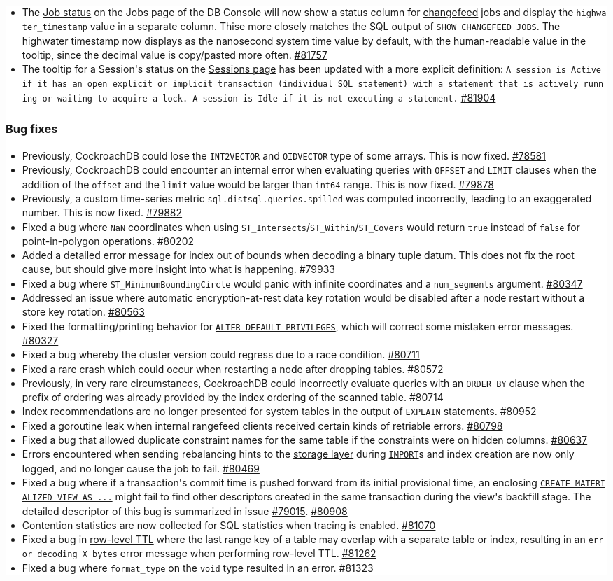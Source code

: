 - The [Job status](https://www.cockroachlabs.com/docs/v22.1/ui-jobs-page#job-status) on the Jobs page of the DB Console will now show a status column for [changefeed](https://www.cockroachlabs.com/docs/v22.1/change-data-capture-overview) jobs and display the `highwater_timestamp` value in a separate column. Thise more closely matches the SQL output of [`SHOW CHANGEFEED JOBS`](https://www.cockroachlabs.com/docs/v22.1/show-jobs). The highwater timestamp now displays as the nanosecond system time value by default, with the human-readable value in the tooltip, since the decimal value is copy/pasted more often. [#81757][#81757]
- The tooltip for a Session's status on the [Sessions page](https://www.cockroachlabs.com/docs/v22.1/ui-sessions-page) has been updated with a more explicit definition: `A session is Active if it has an open explicit or implicit transaction (individual SQL statement) with a statement that is actively running or waiting to acquire a lock. A session is Idle if it is not executing a statement.` [#81904][#81904]

<h3 id="v22-1-1-bug-fixes">Bug fixes</h3>

- Previously, CockroachDB could lose the `INT2VECTOR` and `OIDVECTOR` type of some arrays. This is now fixed. [#78581][#78581]
- Previously, CockroachDB could encounter an internal error when evaluating queries with `OFFSET` and `LIMIT` clauses when the addition of the `offset` and the `limit` value would be larger than `int64` range. This is now fixed. [#79878][#79878]
- Previously, a custom time-series metric `sql.distsql.queries.spilled` was computed incorrectly, leading to an exaggerated number. This is now fixed. [#79882][#79882]
- Fixed a bug where `NaN` coordinates when using `ST_Intersects`/`ST_Within`/`ST_Covers` would return `true` instead of `false` for point-in-polygon operations. [#80202][#80202]
- Added a detailed error message for index out of bounds when decoding a binary tuple datum. This does not fix the root cause, but should give more insight into what is happening. [#79933][#79933]
- Fixed a bug where `ST_MinimumBoundingCircle` would panic with infinite coordinates and a `num_segments` argument. [#80347][#80347]
- Addressed an issue where automatic encryption-at-rest data key rotation would be disabled after a node restart without a store key rotation. [#80563][#80563]
- Fixed the formatting/printing behavior for [`ALTER DEFAULT PRIVILEGES`](https://www.cockroachlabs.com/docs/v22.1/alter-default-privileges), which will correct some mistaken error messages. [#80327][#80327]
- Fixed a bug whereby the cluster version could regress due to a race condition. [#80711][#80711]
- Fixed a rare crash which could occur when restarting a node after dropping tables. [#80572][#80572]
- Previously, in very rare circumstances, CockroachDB could incorrectly evaluate queries with an `ORDER BY` clause when the prefix of ordering was already provided by the index ordering of the scanned table. [#80714][#80714]
- Index recommendations are no longer presented for system tables in the output of [`EXPLAIN`](https://www.cockroachlabs.com/docs/v22.1/explain) statements. [#80952][#80952]
- Fixed a goroutine leak when internal rangefeed clients received certain kinds of retriable errors. [#80798][#80798]
- Fixed a bug that allowed duplicate constraint names for the same table if the constraints were on hidden columns. [#80637][#80637]
- Errors encountered when sending rebalancing hints to the [storage layer](https://www.cockroachlabs.com/docs/v22.1/architecture/storage-layer) during [`IMPORT`](https://www.cockroachlabs.com/docs/v22.1/import)s and index creation are now only logged, and no longer cause the job to fail. [#80469][#80469]
- Fixed a bug where if a transaction's commit time is pushed forward from its initial provisional time, an enclosing [`CREATE MATERIALIZED VIEW AS ...`](https://www.cockroachlabs.com/docs/v22.1/create-view) might fail to find other descriptors created in the same transaction during the view's backfill stage. The detailed descriptor of this bug is summarized in issue [#79015](https://github.com/cockroachdb/cockroach/issues/79015). [#80908][#80908]
- Contention statistics are now collected for SQL statistics when tracing is enabled. [#81070][#81070]
- Fixed a bug in [row-level TTL](https://www.cockroachlabs.com/docs/v22.1/row-level-ttl) where the last range key of a table may overlap with a separate table or index, resulting in an `error decoding X bytes` error message when performing row-level TTL. [#81262][#81262]
- Fixed a bug where `format_type` on the `void` type resulted in an error. [#81323][#81323]

[#78581]: https://github.com/cockroachdb/cockroach/pull/78581
[#78636]: https://github.com/cockroachdb/cockroach/pull/78636
[#79516]: https://github.com/cockroachdb/cockroach/pull/79516
[#79878]: https://github.com/cockroachdb/cockroach/pull/79878
[#79882]: https://github.com/cockroachdb/cockroach/pull/79882
[#79930]: https://github.com/cockroachdb/cockroach/pull/79930
[#79933]: https://github.com/cockroachdb/cockroach/pull/79933
[#80128]: https://github.com/cockroachdb/cockroach/pull/80128
[#80202]: https://github.com/cockroachdb/cockroach/pull/80202
[#80278]: https://github.com/cockroachdb/cockroach/pull/80278
[#80292]: https://github.com/cockroachdb/cockroach/pull/80292
[#80320]: https://github.com/cockroachdb/cockroach/pull/80320
[#80327]: https://github.com/cockroachdb/cockroach/pull/80327
[#80345]: https://github.com/cockroachdb/cockroach/pull/80345
[#80347]: https://github.com/cockroachdb/cockroach/pull/80347
[#80355]: https://github.com/cockroachdb/cockroach/pull/80355
[#80386]: https://github.com/cockroachdb/cockroach/pull/80386
[#80434]: https://github.com/cockroachdb/cockroach/pull/80434
[#80469]: https://github.com/cockroachdb/cockroach/pull/80469
[#80493]: https://github.com/cockroachdb/cockroach/pull/80493
[#80517]: https://github.com/cockroachdb/cockroach/pull/80517
[#80563]: https://github.com/cockroachdb/cockroach/pull/80563
[#80572]: https://github.com/cockroachdb/cockroach/pull/80572
[#80637]: https://github.com/cockroachdb/cockroach/pull/80637
[#80711]: https://github.com/cockroachdb/cockroach/pull/80711
[#80714]: https://github.com/cockroachdb/cockroach/pull/80714
[#80718]: https://github.com/cockroachdb/cockroach/pull/80718
[#80794]: https://github.com/cockroachdb/cockroach/pull/80794
[#80798]: https://github.com/cockroachdb/cockroach/pull/80798
[#80801]: https://github.com/cockroachdb/cockroach/pull/80801
[#80908]: https://github.com/cockroachdb/cockroach/pull/80908
[#80911]: https://github.com/cockroachdb/cockroach/pull/80911
[#80930]: https://github.com/cockroachdb/cockroach/pull/80930
[#80952]: https://github.com/cockroachdb/cockroach/pull/80952
[#80987]: https://github.com/cockroachdb/cockroach/pull/80987
[#81019]: https://github.com/cockroachdb/cockroach/pull/81019
[#81070]: https://github.com/cockroachdb/cockroach/pull/81070
[#81261]: https://github.com/cockroachdb/cockroach/pull/81261
[#81262]: https://github.com/cockroachdb/cockroach/pull/81262
[#81316]: https://github.com/cockroachdb/cockroach/pull/81316
[#81323]: https://github.com/cockroachdb/cockroach/pull/81323
[#81345]: https://github.com/cockroachdb/cockroach/pull/81345
[#81383]: https://github.com/cockroachdb/cockroach/pull/81383
[#81462]: https://github.com/cockroachdb/cockroach/pull/81462
[#81469]: https://github.com/cockroachdb/cockroach/pull/81469
[#81496]: https://github.com/cockroachdb/cockroach/pull/81496
[#81500]: https://github.com/cockroachdb/cockroach/pull/81500
[#81505]: https://github.com/cockroachdb/cockroach/pull/81505
[#81549]: https://github.com/cockroachdb/cockroach/pull/81549
[#81550]: https://github.com/cockroachdb/cockroach/pull/81550
[#81553]: https://github.com/cockroachdb/cockroach/pull/81553
[#81591]: https://github.com/cockroachdb/cockroach/pull/81591
[#81595]: https://github.com/cockroachdb/cockroach/pull/81595
[#81684]: https://github.com/cockroachdb/cockroach/pull/81684
[#81685]: https://github.com/cockroachdb/cockroach/pull/81685
[#81704]: https://github.com/cockroachdb/cockroach/pull/81704
[#81746]: https://github.com/cockroachdb/cockroach/pull/81746
[#81747]: https://github.com/cockroachdb/cockroach/pull/81747
[#81752]: https://github.com/cockroachdb/cockroach/pull/81752
[#81756]: https://github.com/cockroachdb/cockroach/pull/81756
[#81757]: https://github.com/cockroachdb/cockroach/pull/81757
[#81820]: https://github.com/cockroachdb/cockroach/pull/81820
[#81904]: https://github.com/cockroachdb/cockroach/pull/81904
[#81919]: https://github.com/cockroachdb/cockroach/pull/81919
[#82076]: https://github.com/cockroachdb/cockroach/pull/82076
[#82085]: https://github.com/cockroachdb/cockroach/pull/82085
[#82099]: https://github.com/cockroachdb/cockroach/pull/82099
[#82197]: https://github.com/cockroachdb/cockroach/pull/82197
[#82283]: https://github.com/cockroachdb/cockroach/pull/82283
[#82298]: https://github.com/cockroachdb/cockroach/pull/82298
[#82312]: https://github.com/cockroachdb/cockroach/pull/82312
[#82315]: https://github.com/cockroachdb/cockroach/pull/82315
[#82322]: https://github.com/cockroachdb/cockroach/pull/82322
[01c751566]: https://github.com/cockroachdb/cockroach/commit/01c751566
[e23f28a97]: https://github.com/cockroachdb/cockroach/commit/e23f28a97